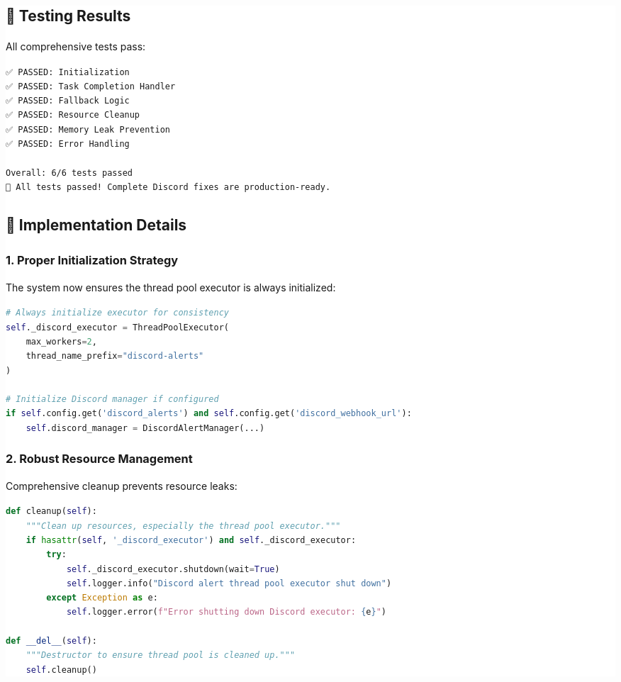 ## 🧪 Testing Results

All comprehensive tests pass:

```
✅ PASSED: Initialization
✅ PASSED: Task Completion Handler
✅ PASSED: Fallback Logic
✅ PASSED: Resource Cleanup
✅ PASSED: Memory Leak Prevention
✅ PASSED: Error Handling

Overall: 6/6 tests passed
🎉 All tests passed! Complete Discord fixes are production-ready.
```

## 🔧 Implementation Details

### **1. Proper Initialization Strategy**

The system now ensures the thread pool executor is always initialized:

```python
# Always initialize executor for consistency
self._discord_executor = ThreadPoolExecutor(
    max_workers=2, 
    thread_name_prefix="discord-alerts"
)

# Initialize Discord manager if configured
if self.config.get('discord_alerts') and self.config.get('discord_webhook_url'):
    self.discord_manager = DiscordAlertManager(...)
```

### **2. Robust Resource Management**

Comprehensive cleanup prevents resource leaks:

```python
def cleanup(self):
    """Clean up resources, especially the thread pool executor."""
    if hasattr(self, '_discord_executor') and self._discord_executor:
        try:
            self._discord_executor.shutdown(wait=True)
            self.logger.info("Discord alert thread pool executor shut down")
        except Exception as e:
            self.logger.error(f"Error shutting down Discord executor: {e}")

def __del__(self):
    """Destructor to ensure thread pool is cleaned up."""
    self.cleanup()
```
